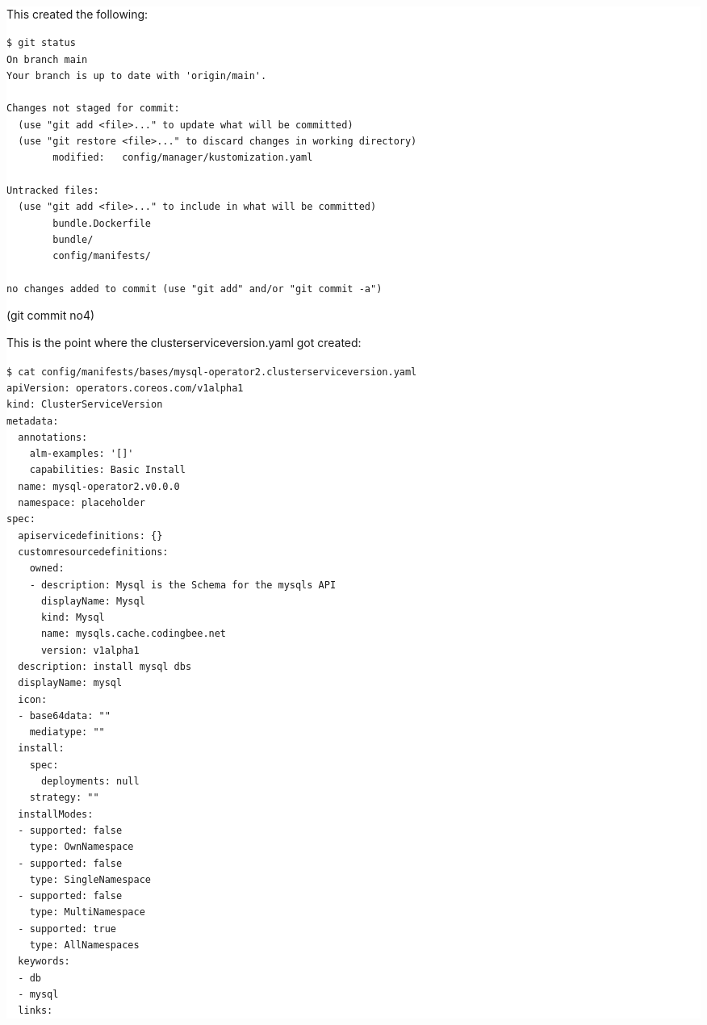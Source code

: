 This created the following:

```
$ git status
On branch main
Your branch is up to date with 'origin/main'.

Changes not staged for commit:
  (use "git add <file>..." to update what will be committed)
  (use "git restore <file>..." to discard changes in working directory)
        modified:   config/manager/kustomization.yaml

Untracked files:
  (use "git add <file>..." to include in what will be committed)
        bundle.Dockerfile
        bundle/
        config/manifests/

no changes added to commit (use "git add" and/or "git commit -a")
```

(git commit no4)

This is the point where the clusterserviceversion.yaml got created:

```
$ cat config/manifests/bases/mysql-operator2.clusterserviceversion.yaml 
apiVersion: operators.coreos.com/v1alpha1
kind: ClusterServiceVersion
metadata:
  annotations:
    alm-examples: '[]'
    capabilities: Basic Install
  name: mysql-operator2.v0.0.0
  namespace: placeholder
spec:
  apiservicedefinitions: {}
  customresourcedefinitions:
    owned:
    - description: Mysql is the Schema for the mysqls API
      displayName: Mysql
      kind: Mysql
      name: mysqls.cache.codingbee.net
      version: v1alpha1
  description: install mysql dbs
  displayName: mysql
  icon:
  - base64data: ""
    mediatype: ""
  install:
    spec:
      deployments: null
    strategy: ""
  installModes:
  - supported: false
    type: OwnNamespace
  - supported: false
    type: SingleNamespace
  - supported: false
    type: MultiNamespace
  - supported: true
    type: AllNamespaces
  keywords:
  - db
  - mysql
  links:
```